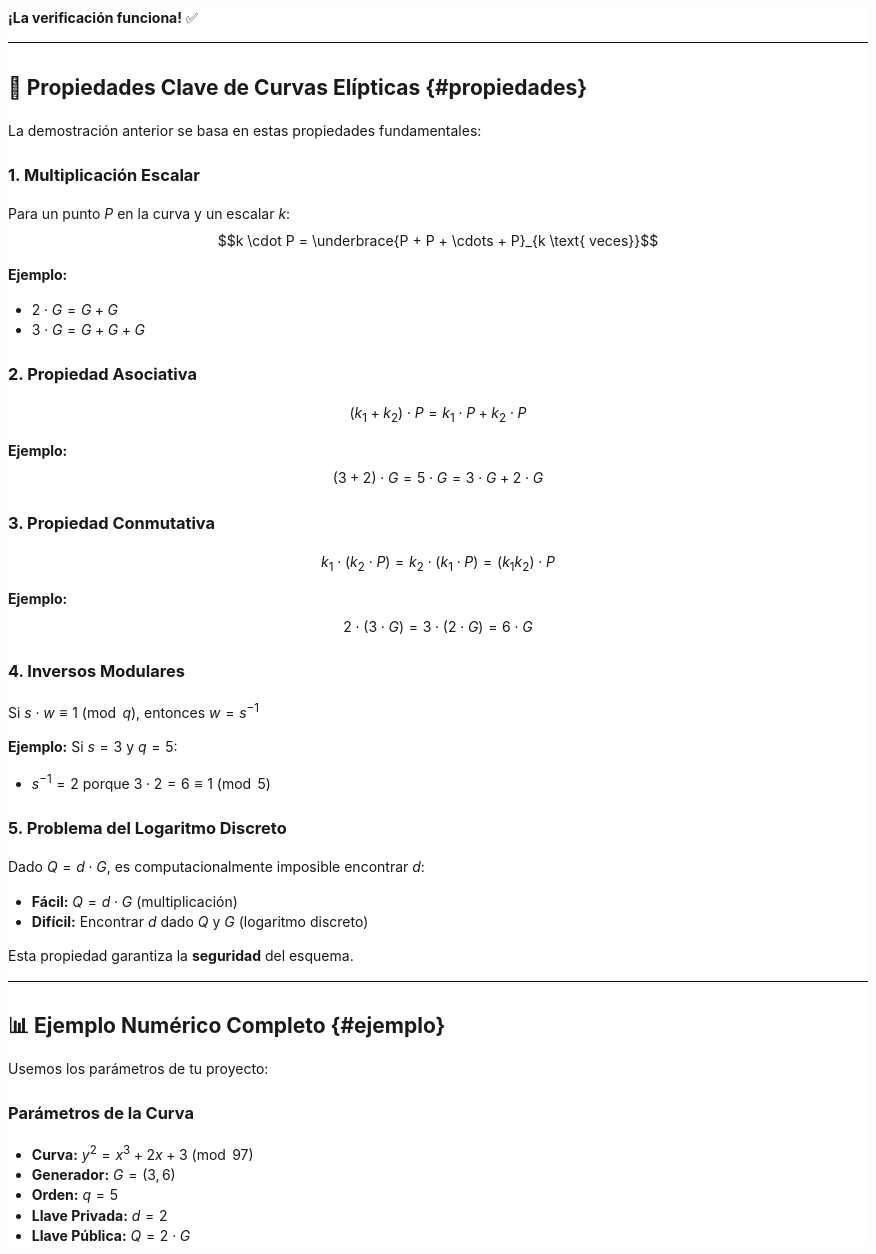 **¡La verificación funciona!** ✅

---

## 🔑 Propiedades Clave de Curvas Elípticas {#propiedades}

La demostración anterior se basa en estas propiedades fundamentales:

### 1. **Multiplicación Escalar**

Para un punto $P$ en la curva y un escalar $k$:
$$k \cdot P = \underbrace{P + P + \cdots + P}_{k \text{ veces}}$$

**Ejemplo:**
- $2 \cdot G = G + G$
- $3 \cdot G = G + G + G$

### 2. **Propiedad Asociativa**

$$(k_1 + k_2) \cdot P = k_1 \cdot P + k_2 \cdot P$$

**Ejemplo:**
$$(3 + 2) \cdot G = 5 \cdot G = 3 \cdot G + 2 \cdot G$$

### 3. **Propiedad Conmutativa**

$$k_1 \cdot (k_2 \cdot P) = k_2 \cdot (k_1 \cdot P) = (k_1 k_2) \cdot P$$

**Ejemplo:**
$$2 \cdot (3 \cdot G) = 3 \cdot (2 \cdot G) = 6 \cdot G$$

### 4. **Inversos Modulares**

Si $s \cdot w \equiv 1 \pmod{q}$, entonces $w = s^{-1}$

**Ejemplo:** Si $s = 3$ y $q = 5$:
- $s^{-1} = 2$ porque $3 \cdot 2 = 6 \equiv 1 \pmod{5}$

### 5. **Problema del Logaritmo Discreto**

Dado $Q = d \cdot G$, es computacionalmente imposible encontrar $d$:
- **Fácil:** $Q = d \cdot G$ (multiplicación)
- **Difícil:** Encontrar $d$ dado $Q$ y $G$ (logaritmo discreto)

Esta propiedad garantiza la **seguridad** del esquema.

---

## 📊 Ejemplo Numérico Completo {#ejemplo}

Usemos los parámetros de tu proyecto:

### Parámetros de la Curva
- **Curva:** $y^2 = x^3 + 2x + 3 \pmod{97}$
- **Generador:** $G = (3, 6)$
- **Orden:** $q = 5$
- **Llave Privada:** $d = 2$
- **Llave Pública:** $Q = 2 \cdot G$
